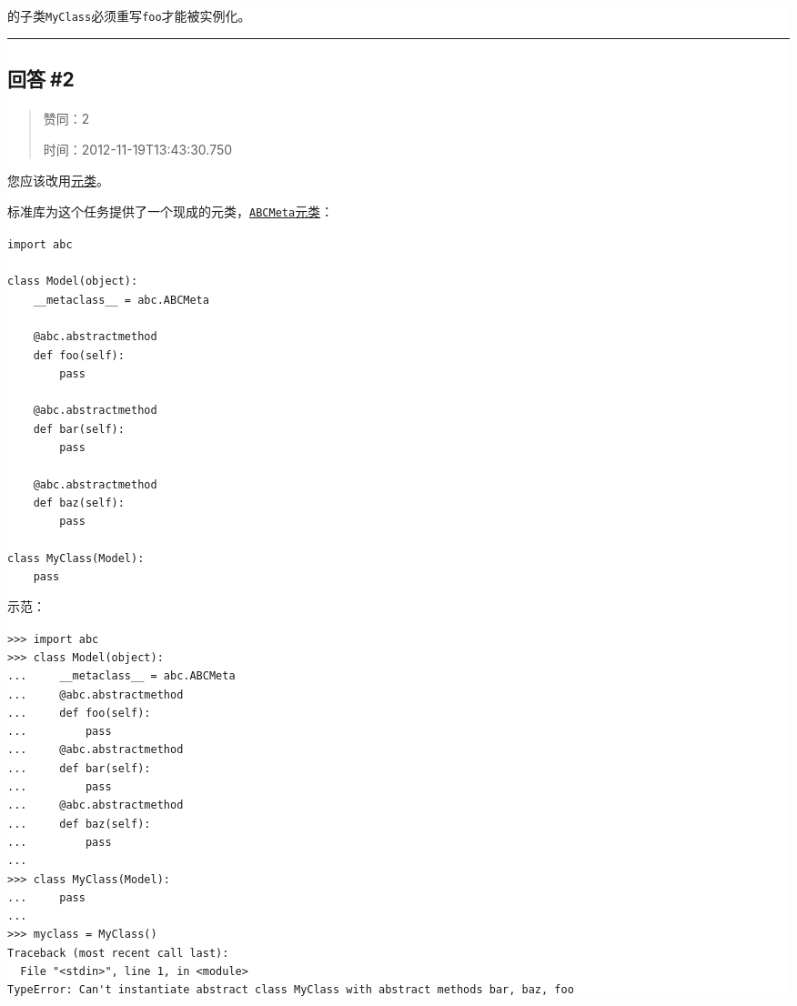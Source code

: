 的子类`MyClass`必须重写`foo`才能被实例化。

* * *

## 回答 #2

> 赞同：2
> 
> 时间：2012-11-19T13:43:30.750

您应该改用[元类](http://docs.python.org/2/reference/datamodel.html#customizing-class-creation)。

标准库为这个任务提供了一个现成的元类，[`ABCMeta`元类](http://docs.python.org/2/library/abc.html#abc.ABCMeta)：

```
import abc

class Model(object):
    __metaclass__ = abc.ABCMeta

    @abc.abstractmethod
    def foo(self):
        pass

    @abc.abstractmethod
    def bar(self):
        pass

    @abc.abstractmethod
    def baz(self):
        pass

class MyClass(Model):
    pass 
```

示范：

```
>>> import abc
>>> class Model(object):
...     __metaclass__ = abc.ABCMeta
...     @abc.abstractmethod
...     def foo(self):
...         pass
...     @abc.abstractmethod
...     def bar(self):
...         pass
...     @abc.abstractmethod
...     def baz(self):
...         pass
... 
>>> class MyClass(Model):
...     pass
... 
>>> myclass = MyClass()
Traceback (most recent call last):
  File "<stdin>", line 1, in <module>
TypeError: Can't instantiate abstract class MyClass with abstract methods bar, baz, foo 
```
